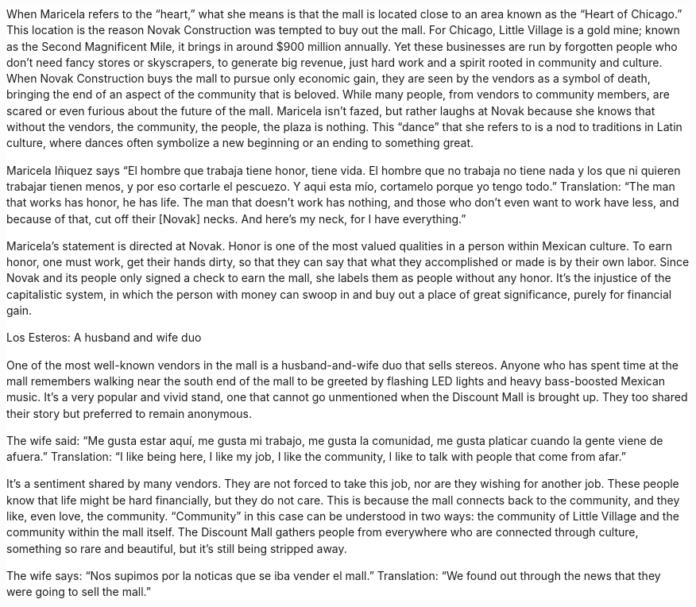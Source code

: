 
When Maricela refers to the “heart,” what she means is that the mall is located close to an area known as the “Heart of Chicago.” This location is the reason Novak Construction was tempted to buy out the mall. For Chicago, Little Village is a gold mine; known as the Second Magnificent Mile, it brings in around $900 million annually. Yet these businesses are run by forgotten people who don’t need fancy stores or skyscrapers, to generate big revenue, just hard work and a spirit rooted in community and culture. When Novak Construction buys the mall to pursue only economic gain, they are seen by the vendors as a symbol of death, bringing the end of an aspect of the community that is beloved. While many people, from vendors to community members, are scared or even furious about the future of the mall. Maricela isn’t fazed, but rather laughs at Novak because she knows that without the vendors, the community, the people, the plaza is nothing. This “dance” that she refers to is a nod to traditions in Latin culture, where dances often symbolize a new beginning or an ending to something great. 


 Maricela Iñiquez says “El hombre que trabaja tiene honor, tiene vida. El hombre que no trabaja no tiene nada y los que ni quieren trabajar tienen menos, y por eso cortarle el pescuezo. Y aqui esta mío, cortamelo porque yo tengo todo.” Translation: “The man that works has honor, he has life. The man that doesn’t work has nothing, and those who don’t even want to work have less, and because of that, cut off their [Novak] necks. And here’s my neck, for I have everything.” 


Maricela’s statement is directed at Novak. Honor is one of the most valued qualities in a person within Mexican culture. To earn honor, one must work, get their hands dirty, so that they can say that what they accomplished or made is by their own labor. Since Novak and its people only signed a check to earn the mall, she labels them as people without any honor. It’s the injustice of the capitalistic system, in which the person with money can swoop in and buy out a place of great significance, purely for financial gain. 


 


Los Esteros: A husband and wife duo 


One of the most well-known vendors in the mall is a husband-and-wife duo that sells stereos. Anyone who has spent time at the mall remembers walking near the south end of the mall to be greeted by flashing LED lights and heavy bass-boosted Mexican music. It’s a very popular and vivid stand, one that cannot go unmentioned when the Discount Mall is brought up. They too shared their story but preferred to remain anonymous. 


The wife said: “Me gusta estar aquí, me gusta mi trabajo, me gusta la comunidad, me gusta platicar cuando la gente viene de afuera.” Translation: “I like being here, I like my job, I like the community, I like to talk with people that come from afar.”


It’s a sentiment shared by many vendors. They are not forced to take this job, nor are they wishing for another job. These people know that life might be hard financially, but they do not care. This is because the mall connects back to the community, and they like, even love, the community. “Community” in this case can be understood in two ways: the community of Little Village and the community within the mall itself. The Discount Mall gathers people from everywhere who are connected through culture, something so rare and beautiful, but it’s still being stripped away. 


The wife says: “Nos supimos por la noticas que se iba vender el mall.” Translation: “We found out through the news that they were going to sell the mall.” 

